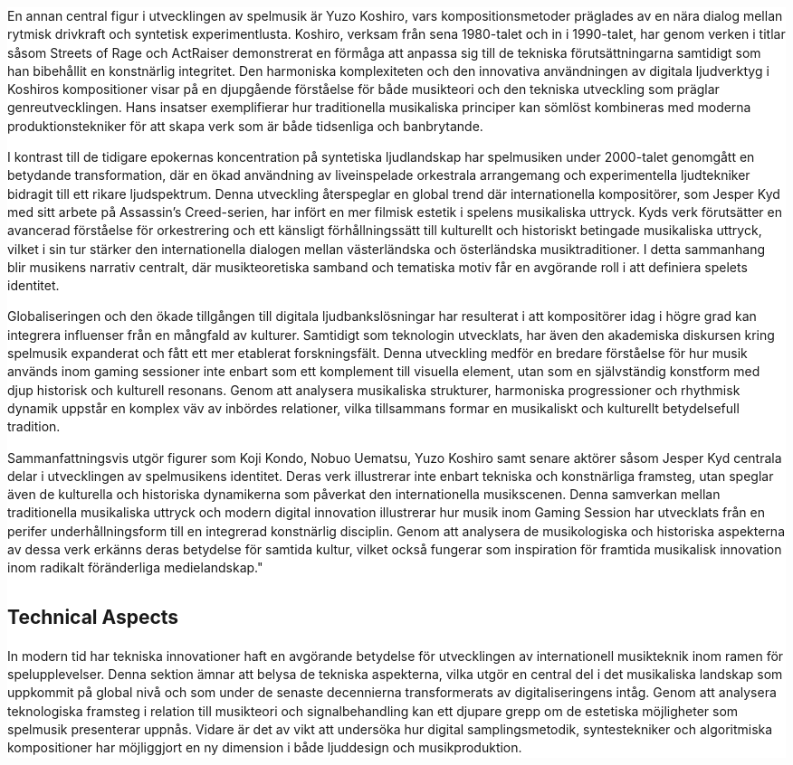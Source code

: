 En annan central figur i utvecklingen av spelmusik är Yuzo Koshiro, vars kompositionsmetoder
präglades av en nära dialog mellan rytmisk drivkraft och syntetisk experimentlusta. Koshiro, verksam
från sena 1980-talet och in i 1990-talet, har genom verken i titlar såsom Streets of Rage och
ActRaiser demonstrerat en förmåga att anpassa sig till de tekniska förutsättningarna samtidigt som
han bibehållit en konstnärlig integritet. Den harmoniska komplexiteten och den innovativa
användningen av digitala ljudverktyg i Koshiros kompositioner visar på en djupgående förståelse för
både musikteori och den tekniska utveckling som präglar genreutvecklingen. Hans insatser
exemplifierar hur traditionella musikaliska principer kan sömlöst kombineras med moderna
produktionstekniker för att skapa verk som är både tidsenliga och banbrytande.

I kontrast till de tidigare epokernas koncentration på syntetiska ljudlandskap har spelmusiken under
2000-talet genomgått en betydande transformation, där en ökad användning av liveinspelade orkestrala
arrangemang och experimentella ljudtekniker bidragit till ett rikare ljudspektrum. Denna utveckling
återspeglar en global trend där internationella kompositörer, som Jesper Kyd med sitt arbete på
Assassin’s Creed-serien, har infört en mer filmisk estetik i spelens musikaliska uttryck. Kyds verk
förutsätter en avancerad förståelse för orkestrering och ett känsligt förhållningssätt till
kulturellt och historiskt betingade musikaliska uttryck, vilket i sin tur stärker den
internationella dialogen mellan västerländska och österländska musiktraditioner. I detta sammanhang
blir musikens narrativ centralt, där musikteoretiska samband och tematiska motiv får en avgörande
roll i att definiera spelets identitet.

Globaliseringen och den ökade tillgången till digitala ljudbankslösningar har resulterat i att
kompositörer idag i högre grad kan integrera influenser från en mångfald av kulturer. Samtidigt som
teknologin utvecklats, har även den akademiska diskursen kring spelmusik expanderat och fått ett mer
etablerat forskningsfält. Denna utveckling medför en bredare förståelse för hur musik används inom
gaming sessioner inte enbart som ett komplement till visuella element, utan som en självständig
konstform med djup historisk och kulturell resonans. Genom att analysera musikaliska strukturer,
harmoniska progressioner och rhythmisk dynamik uppstår en komplex väv av inbördes relationer, vilka
tillsammans formar en musikaliskt och kulturellt betydelsefull tradition.

Sammanfattningsvis utgör figurer som Koji Kondo, Nobuo Uematsu, Yuzo Koshiro samt senare aktörer
såsom Jesper Kyd centrala delar i utvecklingen av spelmusikens identitet. Deras verk illustrerar
inte enbart tekniska och konstnärliga framsteg, utan speglar även de kulturella och historiska
dynamikerna som påverkat den internationella musikscenen. Denna samverkan mellan traditionella
musikaliska uttryck och modern digital innovation illustrerar hur musik inom Gaming Session har
utvecklats från en perifer underhållningsform till en integrerad konstnärlig disciplin. Genom att
analysera de musikologiska och historiska aspekterna av dessa verk erkänns deras betydelse för
samtida kultur, vilket också fungerar som inspiration för framtida musikalisk innovation inom
radikalt föränderliga medielandskap."

## Technical Aspects

In modern tid har tekniska innovationer haft en avgörande betydelse för utvecklingen av
internationell musikteknik inom ramen för spelupplevelser. Denna sektion ämnar att belysa de
tekniska aspekterna, vilka utgör en central del i det musikaliska landskap som uppkommit på global
nivå och som under de senaste decennierna transformerats av digitaliseringens intåg. Genom att
analysera teknologiska framsteg i relation till musikteori och signalbehandling kan ett djupare
grepp om de estetiska möjligheter som spelmusik presenterar uppnås. Vidare är det av vikt att
undersöka hur digital samplingsmetodik, syntestekniker och algoritmiska kompositioner har
möjliggjort en ny dimension i både ljuddesign och musikproduktion.
